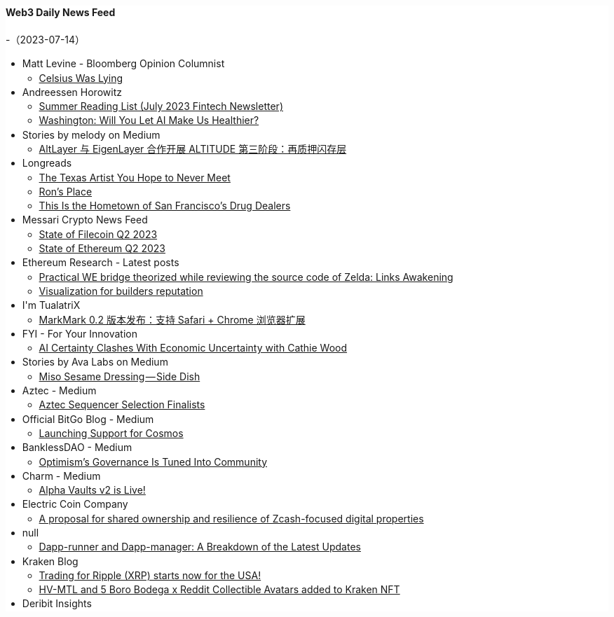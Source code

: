 #### Web3 Daily News Feed
-（2023-07-14）

- Matt Levine - Bloomberg Opinion Columnist
  - [Celsius Was Lying](https://www.bloomberg.com/opinion/articles/2023-07-13/celsius-was-lying)
- Andreessen Horowitz
  - [Summer Reading List (July 2023 Fintech Newsletter)](https://a16z.com/2023/07/13/summer-reading-list-july-2023-fintech-newsletter/)
  - [Washington: Will You Let AI Make Us Healthier?](https://a16z.com/2023/07/13/washington-will-you-let-ai-make-us-healthier/)
- Stories by melody on Medium
  - [AltLayer 与 EigenLayer 合作开展 ALTITUDE 第三阶段：再质押闪存层](https://medium.com/@melody8848/altlayer-%E4%B8%8E-eigenlayer-%E5%90%88%E4%BD%9C%E5%BC%80%E5%B1%95-altitude-%E7%AC%AC%E4%B8%89%E9%98%B6%E6%AE%B5-%E5%86%8D%E8%B4%A8%E6%8A%BC%E9%97%AA%E5%AD%98%E5%B1%82-9c122d7ea156?source=rss-bfc6f454c0f9------2)
- Longreads
  - [The Texas Artist You Hope to Never Meet](https://longreads.com/2023/07/13/the-texas-artist-you-hope-to-never-meet/)
  - [Ron’s Place](https://longreads.com/2023/07/13/how-an-extreme-diy-project-sparked-a-debate-about-art/)
  - [This Is the Hometown of San Francisco’s Drug Dealers](https://longreads.com/2023/07/12/this-is-the-hometown-of-san-franciscos-drug-dealers/)
- Messari Crypto News Feed
  - [State of Filecoin Q2 2023](https://messari.io/article/state-of-filecoin-q2-2023)
  - [State of Ethereum Q2 2023](https://messari.io/article/state-of-ethereum-q2-2023)
- Ethereum Research - Latest posts
  - [Practical WE bridge theorized while reviewing the source code of Zelda: Links Awakening](https://ethresear.ch/t/practical-we-bridge-theorized-while-reviewing-the-source-code-of-zelda-links-awakening/16115/1)
  - [Visualization for builders reputation](https://ethresear.ch/t/visualization-for-builders-reputation/15959/12)
- I'm TualatriX
  - [MarkMark 0.2 版本发布：支持 Safari + Chrome 浏览器扩展](https://imtx.me/blog/markmark-0-2/)
- FYI - For Your Innovation
  - [AI Certainty Clashes With Economic Uncertainty with Cathie Wood](https://ark-invest.com/podcast/ai-certainty-clashes-with-economic-uncertainty/)
- Stories by Ava Labs on Medium
  - [Miso Sesame Dressing — Side Dish](https://medium.com/@avalabs/miso-sesame-dressing-side-dish-ccdf24a03cb2?source=rss-2d09314f14e9------2)
- Aztec - Medium
  - [Aztec Sequencer Selection Finalists](https://medium.com/aztec-protocol/aztec-sequencer-selection-finalists-122dbc6bb4?source=rss----f75d14c7bf64---4)
- Official BitGo Blog - Medium
  - [Launching Support for Cosmos](https://blog.bitgo.com/launching-support-for-cosmos-8ba4627679d6?source=rss----9f21e8f3e4cf---4)
- BanklessDAO - Medium
  - [Optimism’s Governance Is Tuned Into Community](https://medium.com/bankless-dao/optimisms-governance-is-tuned-into-community-6de703fca615?source=rss----2e8b6adb479c---4)
- Charm - Medium
  - [Alpha Vaults v2 is Live!](https://medium.com/charmfinance/alpha-vaults-v2-is-live-7c13cc608da?source=rss----e3d6417747b5---4)
- Electric Coin Company
  - [A proposal for shared ownership and resilience of Zcash-focused digital properties](https://electriccoin.co/blog/a-proposal-for-shared-ownership-and-resilience-of-zcash-focused-digital-properties/)
- null
  - [Dapp-runner and Dapp-manager: A Breakdown of the Latest Updates](https://blog.golemproject.net/dapp-runner-and-dapp-manager-a-breakdown-of-the-latest-updates/)
- Kraken Blog
  - [Trading for Ripple (XRP) starts now for the USA!](https://blog.kraken.com/trading-for-ripple-xrp-starts-now-for-the-usa)
  - [HV-MTL and 5 Boro Bodega x Reddit Collectible Avatars added to Kraken NFT](https://blog.kraken.com/hv-mtl-and-5-boro-bodega-x-reddit-collectible-avatars-added-to-kraken-nft)
- Deribit Insights